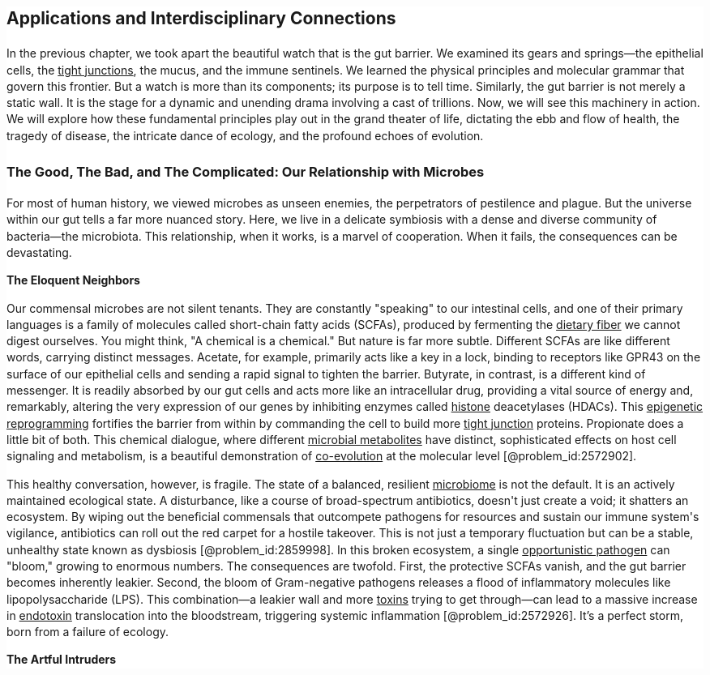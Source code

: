 ## Applications and Interdisciplinary Connections

In the previous chapter, we took apart the beautiful watch that is the gut barrier. We examined its gears and springs—the epithelial cells, the [tight junctions](@article_id:143045), the mucus, and the immune sentinels. We learned the physical principles and molecular grammar that govern this frontier. But a watch is more than its components; its purpose is to tell time. Similarly, the gut barrier is not merely a static wall. It is the stage for a dynamic and unending drama involving a cast of trillions. Now, we will see this machinery in action. We will explore how these fundamental principles play out in the grand theater of life, dictating the ebb and flow of health, the tragedy of disease, the intricate dance of ecology, and the profound echoes of evolution.

### The Good, The Bad, and The Complicated: Our Relationship with Microbes

For most of human history, we viewed microbes as unseen enemies, the perpetrators of pestilence and plague. But the universe within our gut tells a far more nuanced story. Here, we live in a delicate symbiosis with a dense and diverse community of bacteria—the microbiota. This relationship, when it works, is a marvel of cooperation. When it fails, the consequences can be devastating.

**The Eloquent Neighbors**

Our commensal microbes are not silent tenants. They are constantly "speaking" to our intestinal cells, and one of their primary languages is a family of molecules called short-chain fatty acids (SCFAs), produced by fermenting the [dietary fiber](@article_id:162146) we cannot digest ourselves. You might think, "A chemical is a chemical." But nature is far more subtle. Different SCFAs are like different words, carrying distinct messages. Acetate, for example, primarily acts like a key in a lock, binding to receptors like GPR43 on the surface of our epithelial cells and sending a rapid signal to tighten the barrier. Butyrate, in contrast, is a different kind of messenger. It is readily absorbed by our gut cells and acts more like an intracellular drug, providing a vital source of energy and, remarkably, altering the very expression of our genes by inhibiting enzymes called [histone](@article_id:176994) deacetylases (HDACs). This [epigenetic reprogramming](@article_id:155829) fortifies the barrier from within by commanding the cell to build more [tight junction](@article_id:263961) proteins. Propionate does a little bit of both. This chemical dialogue, where different [microbial metabolites](@article_id:151899) have distinct, sophisticated effects on host cell signaling and metabolism, is a beautiful demonstration of [co-evolution](@article_id:151421) at the molecular level [@problem_id:2572902].

This healthy conversation, however, is fragile. The state of a balanced, resilient [microbiome](@article_id:138413) is not the default. It is an actively maintained ecological state. A disturbance, like a course of broad-spectrum antibiotics, doesn't just create a void; it shatters an ecosystem. By wiping out the beneficial commensals that outcompete pathogens for resources and sustain our immune system's vigilance, antibiotics can roll out the red carpet for a hostile takeover. This is not just a temporary fluctuation but can be a stable, unhealthy state known as dysbiosis [@problem_id:2859998]. In this broken ecosystem, a single [opportunistic pathogen](@article_id:171179) can "bloom," growing to enormous numbers. The consequences are twofold. First, the protective SCFAs vanish, and the gut barrier becomes inherently leakier. Second, the bloom of Gram-negative pathogens releases a flood of inflammatory molecules like lipopolysaccharide (LPS). This combination—a leakier wall and more [toxins](@article_id:162544) trying to get through—can lead to a massive increase in [endotoxin](@article_id:175433) translocation into the bloodstream, triggering systemic inflammation [@problem_id:2572926]. It’s a perfect storm, born from a failure of ecology.

**The Artful Intruders**
